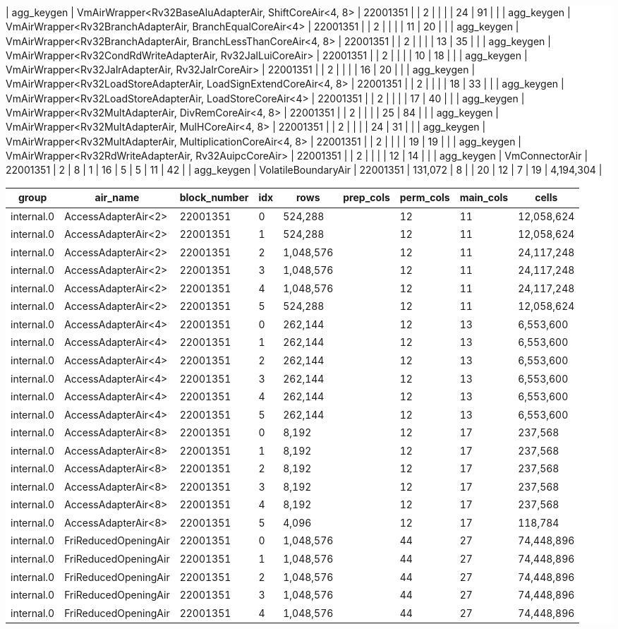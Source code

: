 | agg_keygen | VmAirWrapper<Rv32BaseAluAdapterAir, ShiftCoreAir<4, 8> | 22001351 |  | 2 |  |  |  | 24 | 91 |  | 
| agg_keygen | VmAirWrapper<Rv32BranchAdapterAir, BranchEqualCoreAir<4> | 22001351 |  | 2 |  |  |  | 11 | 20 |  | 
| agg_keygen | VmAirWrapper<Rv32BranchAdapterAir, BranchLessThanCoreAir<4, 8> | 22001351 |  | 2 |  |  |  | 13 | 35 |  | 
| agg_keygen | VmAirWrapper<Rv32CondRdWriteAdapterAir, Rv32JalLuiCoreAir> | 22001351 |  | 2 |  |  |  | 10 | 18 |  | 
| agg_keygen | VmAirWrapper<Rv32JalrAdapterAir, Rv32JalrCoreAir> | 22001351 |  | 2 |  |  |  | 16 | 20 |  | 
| agg_keygen | VmAirWrapper<Rv32LoadStoreAdapterAir, LoadSignExtendCoreAir<4, 8> | 22001351 |  | 2 |  |  |  | 18 | 33 |  | 
| agg_keygen | VmAirWrapper<Rv32LoadStoreAdapterAir, LoadStoreCoreAir<4> | 22001351 |  | 2 |  |  |  | 17 | 40 |  | 
| agg_keygen | VmAirWrapper<Rv32MultAdapterAir, DivRemCoreAir<4, 8> | 22001351 |  | 2 |  |  |  | 25 | 84 |  | 
| agg_keygen | VmAirWrapper<Rv32MultAdapterAir, MulHCoreAir<4, 8> | 22001351 |  | 2 |  |  |  | 24 | 31 |  | 
| agg_keygen | VmAirWrapper<Rv32MultAdapterAir, MultiplicationCoreAir<4, 8> | 22001351 |  | 2 |  |  |  | 19 | 19 |  | 
| agg_keygen | VmAirWrapper<Rv32RdWriteAdapterAir, Rv32AuipcCoreAir> | 22001351 |  | 2 |  |  |  | 12 | 14 |  | 
| agg_keygen | VmConnectorAir | 22001351 | 2 | 8 | 1 | 16 | 5 | 5 | 11 | 42 | 
| agg_keygen | VolatileBoundaryAir | 22001351 | 131,072 | 8 |  | 20 | 12 | 7 | 19 | 4,194,304 | 

| group | air_name | block_number | idx | rows | prep_cols | perm_cols | main_cols | cells |
| --- | --- | --- | --- | --- | --- | --- | --- | --- |
| internal.0 | AccessAdapterAir<2> | 22001351 | 0 | 524,288 |  | 12 | 11 | 12,058,624 | 
| internal.0 | AccessAdapterAir<2> | 22001351 | 1 | 524,288 |  | 12 | 11 | 12,058,624 | 
| internal.0 | AccessAdapterAir<2> | 22001351 | 2 | 1,048,576 |  | 12 | 11 | 24,117,248 | 
| internal.0 | AccessAdapterAir<2> | 22001351 | 3 | 1,048,576 |  | 12 | 11 | 24,117,248 | 
| internal.0 | AccessAdapterAir<2> | 22001351 | 4 | 1,048,576 |  | 12 | 11 | 24,117,248 | 
| internal.0 | AccessAdapterAir<2> | 22001351 | 5 | 524,288 |  | 12 | 11 | 12,058,624 | 
| internal.0 | AccessAdapterAir<4> | 22001351 | 0 | 262,144 |  | 12 | 13 | 6,553,600 | 
| internal.0 | AccessAdapterAir<4> | 22001351 | 1 | 262,144 |  | 12 | 13 | 6,553,600 | 
| internal.0 | AccessAdapterAir<4> | 22001351 | 2 | 262,144 |  | 12 | 13 | 6,553,600 | 
| internal.0 | AccessAdapterAir<4> | 22001351 | 3 | 262,144 |  | 12 | 13 | 6,553,600 | 
| internal.0 | AccessAdapterAir<4> | 22001351 | 4 | 262,144 |  | 12 | 13 | 6,553,600 | 
| internal.0 | AccessAdapterAir<4> | 22001351 | 5 | 262,144 |  | 12 | 13 | 6,553,600 | 
| internal.0 | AccessAdapterAir<8> | 22001351 | 0 | 8,192 |  | 12 | 17 | 237,568 | 
| internal.0 | AccessAdapterAir<8> | 22001351 | 1 | 8,192 |  | 12 | 17 | 237,568 | 
| internal.0 | AccessAdapterAir<8> | 22001351 | 2 | 8,192 |  | 12 | 17 | 237,568 | 
| internal.0 | AccessAdapterAir<8> | 22001351 | 3 | 8,192 |  | 12 | 17 | 237,568 | 
| internal.0 | AccessAdapterAir<8> | 22001351 | 4 | 8,192 |  | 12 | 17 | 237,568 | 
| internal.0 | AccessAdapterAir<8> | 22001351 | 5 | 4,096 |  | 12 | 17 | 118,784 | 
| internal.0 | FriReducedOpeningAir | 22001351 | 0 | 1,048,576 |  | 44 | 27 | 74,448,896 | 
| internal.0 | FriReducedOpeningAir | 22001351 | 1 | 1,048,576 |  | 44 | 27 | 74,448,896 | 
| internal.0 | FriReducedOpeningAir | 22001351 | 2 | 1,048,576 |  | 44 | 27 | 74,448,896 | 
| internal.0 | FriReducedOpeningAir | 22001351 | 3 | 1,048,576 |  | 44 | 27 | 74,448,896 | 
| internal.0 | FriReducedOpeningAir | 22001351 | 4 | 1,048,576 |  | 44 | 27 | 74,448,896 | 